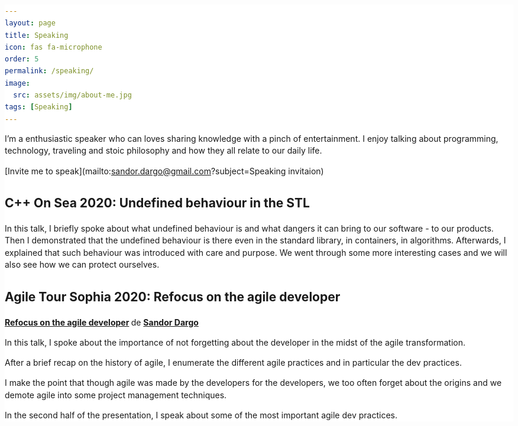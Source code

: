 ```yaml
---
layout: page
title: Speaking
icon: fas fa-microphone
order: 5
permalink: /speaking/
image:
  src: assets/img/about-me.jpg
tags: [Speaking]
---
```

I’m a enthusiastic speaker who can loves sharing knowledge with a pinch of entertainment. I enjoy talking about programming, technology, traveling and stoic philosophy and how they all relate to our daily life.

[Invite me to speak](mailto:sandor.dargo@gmail.com?subject=Speaking invitaion)

## C++ On Sea 2020: Undefined behaviour in the STL
<div class="video-container">
<iframe width="75%" height="75%" src="https://www.youtube.com/embed/BEmAo6Fdg-Q" frameborder="0" allow="accelerometer; autoplay; encrypted-media; gyroscope; picture-in-picture" allowfullscreen></iframe>
</div>

In this talk, I briefly spoke about what undefined behaviour is and what dangers it can bring to our software - to our products. Then I demonstrated that the undefined behaviour is there even in the standard library, in containers, in algorithms. Afterwards, I explained that such behaviour was introduced with care and purpose. We went through some more interesting cases and we will also see how we can protect ourselves.

## Agile Tour Sophia 2020: Refocus on the agile developer

<div class="video-container">
<iframe src="//www.slideshare.net/slideshow/embed_code/key/m3EiWCgYCiRnyq" width="75%" height="75%" frameborder="0" marginwidth="0" marginheight="0" scrolling="no" style="border:1px solid #CCC; border-width:1px; margin-bottom:5px; max-width: 100%;" allowfullscreen> </iframe> </div> <div style="margin-bottom:5px"> <strong> <a href="//www.slideshare.net/SandorDargo/refocus-on-the-agile-developer" title="Refocus on the agile developer" target="_blank">Refocus on the agile developer</a> </strong> de <strong><a href="https://www.slideshare.net/SandorDargo" target="_blank">Sandor Dargo</a></strong> </div>

In this talk, I spoke about the importance of not forgetting about the developer in the midst of the agile transformation.

After a brief recap on the history of agile, I enumerate the different agile practices and in particular the dev practices.

I make the point that though agile was made by the developers for the developers, we too often forget about the origins and we demote agile into some project management techniques.

In the second half of the presentation, I speak about some of the most important agile dev practices.
